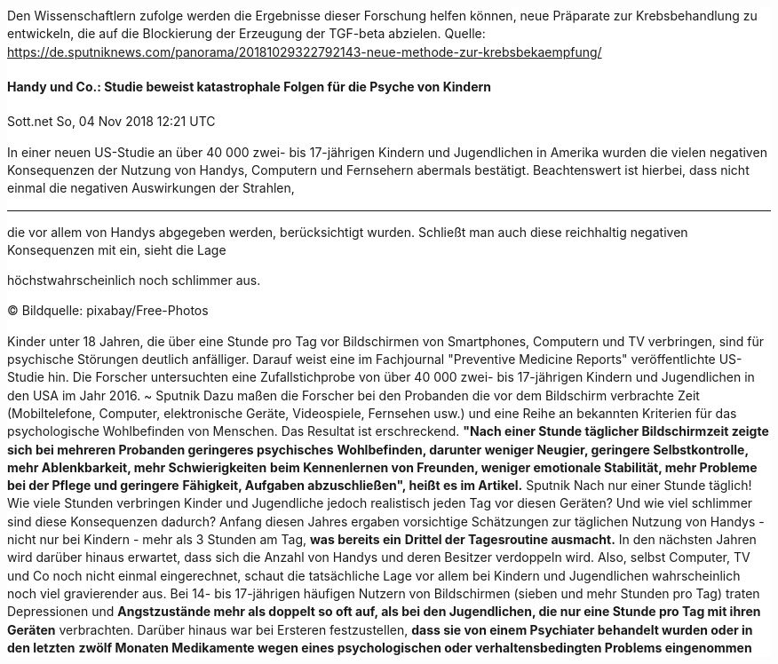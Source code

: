 Den Wissenschaftlern zufolge werden die Ergebnisse dieser Forschung helfen können, neue Präparate zur
Krebsbehandlung zu entwickeln, die auf die Blockierung der Erzeugung der TGF-beta abzielen.
Quelle: https://de.sputniknews.com/panorama/20181029322792143-neue-methode-zur-krebsbekaempfung/

#### Handy und Co.:  Studie beweist katastrophale Folgen für die Psyche von Kindern
Sott.net So, 04 Nov 2018 12:21 UTC

In einer neuen US-Studie an über 40 000 zwei- bis 17-jährigen Kindern und Jugendlichen in Amerika
wurden die vielen negativen Konsequenzen der Nutzung von Handys, Computern und Fernsehern
abermals bestätigt. Beachtenswert ist hierbei, dass nicht einmal die negativen Auswirkungen der Strahlen,


-----

die vor allem von Handys abgegeben werden, berücksichtigt wurden.
Schließt man auch diese reichhaltig negativen Konsequenzen mit ein, sieht die Lage

höchstwahrscheinlich noch schlimmer aus.

© Bildquelle: pixabay/Free-Photos

Kinder unter 18 Jahren, die über eine Stunde pro Tag vor Bildschirmen von Smartphones, Computern und TV verbringen,
sind für psychische Störungen deutlich anfälliger. Darauf weist eine im Fachjournal "Preventive Medicine Reports"
veröffentlichte US-Studie hin.
Die Forscher untersuchten eine Zufallstichprobe von über 40 000 zwei- bis 17-jährigen Kindern und Jugendlichen in den
USA im Jahr 2016.
~ Sputnik
Dazu maßen die Forscher bei den Probanden die vor dem Bildschirm verbrachte Zeit (Mobiltelefone, Computer,
elektronische Geräte, Videospiele, Fernsehen usw.) und eine Reihe an bekannten Kriterien für das psychologische
Wohlbefinden von Menschen. Das Resultat ist erschreckend.
**"Nach einer Stunde täglicher Bildschirmzeit zeigte sich bei mehreren Probanden geringeres psychisches**
**Wohlbefinden, darunter weniger Neugier, geringere Selbstkontrolle, mehr Ablenkbarkeit, mehr Schwierigkeiten**
**beim Kennenlernen von Freunden, weniger emotionale Stabilität, mehr Probleme bei der Pflege und geringere**
**Fähigkeit, Aufgaben abzuschließen", heißt es im Artikel.**
Sputnik
Nach nur einer Stunde täglich! Wie viele Stunden verbringen Kinder und Jugendliche jedoch realistisch jeden Tag vor
diesen Geräten? Und wie viel schlimmer sind diese Konsequenzen dadurch? Anfang diesen Jahres ergaben vorsichtige
Schätzungen zur täglichen Nutzung von Handys - nicht nur bei Kindern - mehr als 3 Stunden am Tag, **was bereits ein**
**Drittel der Tagesroutine ausmacht.**
In den nächsten Jahren wird darüber hinaus erwartet, dass sich die Anzahl von Handys und deren Besitzer verdoppeln wird.
Also, selbst Computer, TV und Co noch nicht einmal eingerechnet, schaut die tatsächliche Lage vor allem bei Kindern und
Jugendlichen wahrscheinlich noch viel gravierender aus.
Bei 14- bis 17-jährigen häufigen Nutzern von Bildschirmen (sieben und mehr Stunden pro Tag) traten Depressionen und
**Angstzustände mehr als doppelt so oft auf, als bei den Jugendlichen, die nur eine Stunde pro Tag mit ihren Geräten**
verbrachten.
Darüber hinaus war bei Ersteren festzustellen, **dass sie von einem Psychiater behandelt wurden oder in den letzten**
**zwölf Monaten Medikamente wegen eines psychologischen oder verhaltensbedingten Problems eingenommen**